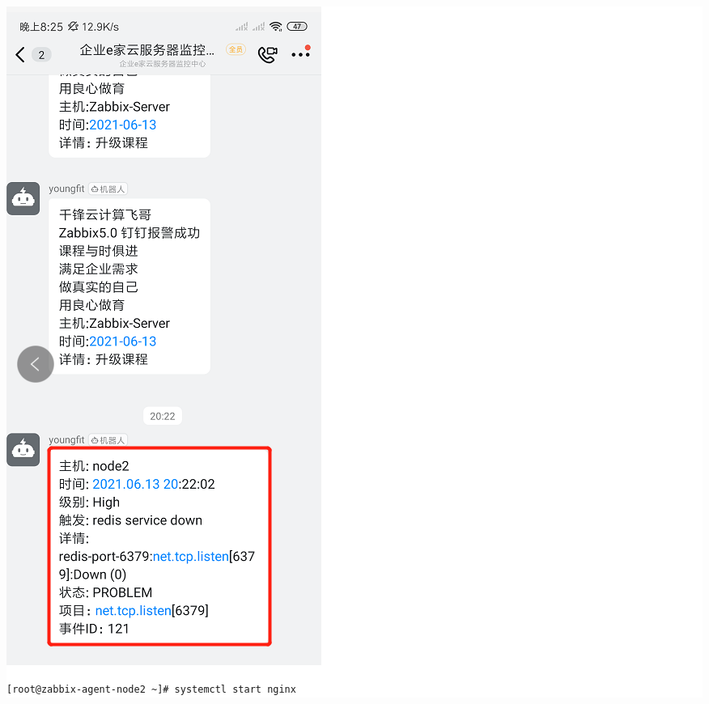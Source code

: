 ![img](assets/Zabbix-3/image-20210613202614593.png)

```plain
[root@zabbix-agent-node2 ~]# systemctl start nginx
```
